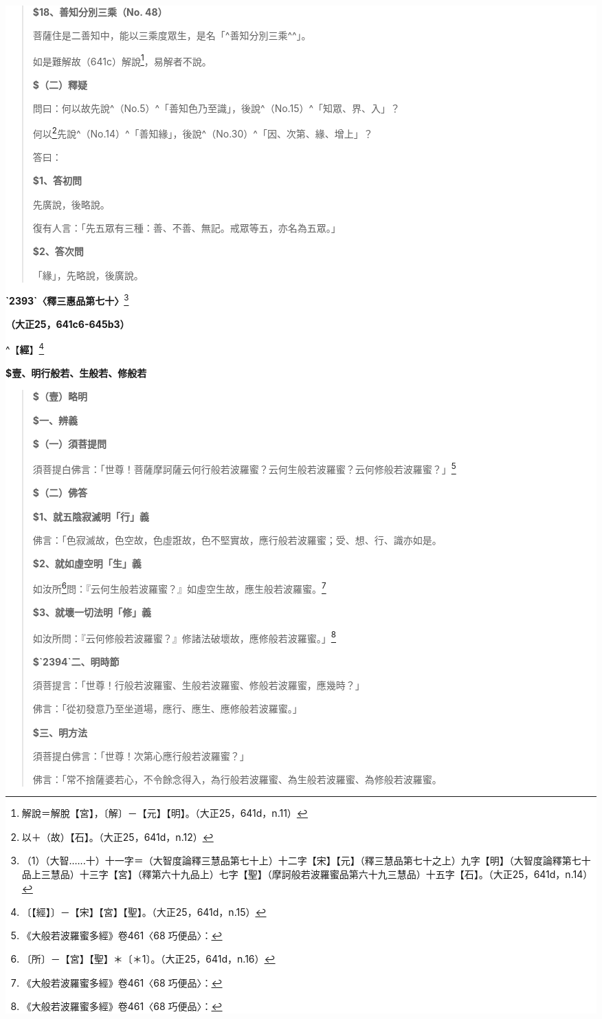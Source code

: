 >
> **\$18、善知分別三乘（No. 48）**
>
> 菩薩住是二善知中，能以三乘度眾生，是名「\^善知分別三乘\^\^」。
>
> 如是難解故（641c）解說[^64]，易解者不說。
>
> **\$（二）釋疑**
>
> 問曰：何以故先說^（No.5）^「善知色乃至識」，後說^（No.15）^「知眾、界、入」？
>
> 何以[^65]先說^（No.14）^「善知緣」，後說^（No.30）^「因、次第、緣、增上」？
>
> 答曰：
>
> **\$1、答初問**
>
> 先廣說，後略說。
>
> 復有人言：「先五眾有三種：善、不善、無記。戒眾等五，亦名為五眾。」
>
> **\$2、答次問**
>
> 「緣」，先略說，後廣說。

**\`2393\`〈釋三惠品第七十〉**[^66]

**（大正25，641c6-645b3）**

\^【**經**】[^67]

**\$壹、明行般若、生般若、修般若**

> **\$（壹）略明**
>
> **\$一、辨義**
>
> **\$（一）須菩提問**
>
> 須菩提白佛言：「世尊！菩薩摩訶薩云何行般若波羅蜜？云何生般若波羅蜜？云何修般若波羅蜜？」[^68]
>
> **\$（二）佛答**
>
> **\$1、就五陰寂滅明「行」義**
>
> 佛言：「色寂滅故，色空故，色虛誑故，色不堅實故，應行般若波羅蜜；受、想、行、識亦如是。
>
> **\$2、就如虛空明「生」義**
>
> 如汝所[^69]問：『云何生般若波羅蜜？』如虛空生故，應生般若波羅蜜。[^70]
>
> **\$3、就壞一切法明「修」義**
>
> 如汝所問：『云何修般若波羅蜜？』修諸法破壞故，應修般若波羅蜜。」[^71]
>
> **\$\`2394\`二、明時節**
>
> 須菩提言：「世尊！行般若波羅蜜、生般若波羅蜜、修般若波羅蜜，應幾時？」
>
> 佛言：「從初發意乃至坐道場，應行、應生、應修般若波羅蜜。」
>
> **\$三、明方法**
>
> 須菩提白佛言：「世尊！次第心應行般若波羅蜜？」
>
> 佛言：「常不捨薩婆若心，不令餘念得入，為行般若波羅蜜、為生般若波羅蜜、為修般若波羅蜜。

[^1]: 「大智度論釋大方便品第六十九之餘卷八十三」十九字＝「大智度論卷八十三釋第六十九品下訖第七十品上方便品」二十四字【宋】，＝「大智度論卷第八十三釋第六十九品下訖第七十品上方便品」二十五字【宮】，＝「大智度論卷八十三釋方便品第六十九下訖第七十品上」二十三字【元】，＝「大智度論卷八十三釋方便品第六十九之下」十八字【明】，＝「大智度經論卷第80釋第六十品下訖第六十九品上」二十二字【聖】，＝「摩訶般若波羅蜜品六十八卷八十三」十五字【石】。（大正25，639d，n.22）
[^2]: 「是門」，指「如、法性、實際、不合不散」四門。
[^3]: 所＝能【石】。（大正25，639d，n.24）
[^4]: 《大般若波羅蜜多經》卷461〈68 巧便品〉：
[^5]: 進＋（喜）【石】。（大正25，639d，n.25）
[^6]: 逮（\^ㄉㄞˋ\^\^）：2.及，及至。（《漢語大詞典》（十），p.1012）
[^7]: 《大般若波羅蜜多經》卷461〈68 巧便品〉：
[^8]: 學＋（如禪波羅蜜所說當學）【石】。（大正25，639d，n.26）
[^9]: 《大正藏》（第25冊，639c19）原作「事」，今依《高麗藏》（第14冊，1206c18）及《大正藏》（第8冊，372a19）作「時」。
[^10]: 〔中〕－【宋】【元】【明】【宮】。（大正25，639d，n.27）
[^11]: 婆＝波【聖】。（大正25，639d，n.28）
[^12]: 〔若〕－【宮】。（大正25，639d，n.29）
[^13]: （今）＋十方【元】【明】【石】。（大正25，640d，n.1）
[^14]: 〔生〕－【聖】。（大正25，640d，n.2）
[^15]: 關於「佛十力」，參見《大智度論》卷24〈1
[^16]: 參見印順法師，《初期大乘佛教之起源與開展》，pp.1074-1075：
[^17]: 《大般若波羅蜜多經》卷461〈68
[^18]: 《大般若波羅蜜多經》卷461〈68
[^19]: 知＝於【宋】【宮】【聖】。（大正25，640d，n.3）
[^20]: 善＋（善）【聖】。（大正25，640d，n.4）
[^21]: 《大般若波羅蜜多經》卷461〈68
[^22]: 《大般若波羅蜜多經》卷461〈68
[^23]: 《大般若波羅蜜多經》卷461〈68
[^24]: （四）＋諦【元】【明】。（大正25，640d，n.5）
[^25]: 《大般若波羅蜜多經》卷461〈68
[^26]: 《大般若波羅蜜多經》卷461〈68
[^27]: 切＋（種種）【宋】（種）【元】【明】【石】。（大正25，640d，n.6）
[^28]: 切＋（種種）【宋】（種）【元】【明】【石】。（大正25，640d，n.6-1）
[^29]: 《大般若波羅蜜多經》卷461〈68
[^30]: 寶＝實【宋】【元】【明】【宮】。（大正25，640d，n.7）
[^31]: 《大般若波羅蜜多經》卷461〈68
[^32]: 《大般若波羅蜜多經》卷461〈68
[^33]: 《大般若波羅蜜多經》卷461〈68
[^34]: 《大般若波羅蜜多經》卷461〈68
[^35]: 此指「如、法性、實際、不合不散」四門。
[^36]: 如＋（是）【宋】【元】【明】【宮】【聖】【石】。（大正25，640d，n.9）
[^37]: 以＝亦【宮】。（大正25，640d，n.10）
[^38]: 八＝餘【石】。（大正25，640d，n.11）
[^39]: 《正觀》（6），p.201：指《大智度論》卷82（大正25，637a20-29）。
[^40]: 五＝六【石】。（大正25，640d，n.12）
[^41]: 如《大智度論》卷82〈69
[^42]: 此指《大智度論》卷82〈69 大方便品〉-卷83〈69
[^43]: 《正觀》（6），p.201：《大智度論》卷48（大正25，407c10-409a24）、卷42（大正25，366c27-367a6）、卷28（大正25，268a23-29）。
[^44]: 涅槃＝但般【聖】。（大正25，641d，n.1）
[^45]: 四十二字門：字門種種。（印順法師，《大智度論筆記》［E006］p.297）
[^46]: 豪勝：傑出、卓越的人。（《漢語大詞典》（十），p.33）
[^47]: 《大智度論》卷82〈69 大方便品〉（大正25，634b4-6）。
[^48]: （1）十六行：苦諦四行相（無常、苦、空、無我），集諦四行相（集、因、生、緣），滅諦四行相（滅、靜、妙、離），道諦四行相（道、如、行、出）。
[^49]: 《阿毘達磨大毘婆沙論》卷71：「\^二十二根者，謂眼根、耳根、鼻根、舌根、身根，女根、男根，命根，意根，樂根、苦根、喜根、憂根、捨根，信根、精進根、念根、定根、慧根，未知當知根、已知根、具知根。\^\^」（大正27，366a12-16）
[^50]: 此反顯（3）「有力慧」與（4）「利慧」。
[^51]: 量＝礙【宋】【元】【明】【宮】【聖】。（大正25，641d，n.3）
[^52]: 〔異〕－【宋】【元】【明】【宮】。（大正25，641d，n.4）
[^53]: 寶＝實【宋】【元】【明】【宮】【聖】。（大正25，641d，n.5）
[^54]: （1）以上可參見《雜阿含經》卷45（1212經）（大正2，330b2-4），《瑜伽師地論》卷83（大正30，761a14-b2）。
[^55]: 者＝名【宋】【宮】。（大正25，641d，n.6）
[^56]: 估＝賈【元】【明】。（大正25，641d，n.7）
[^57]: （1）駃＝快【宋】【元】【明】【宮】【聖】【石】。（大正25，641d，n.）
[^58]: 案：此釋「善知心」。
[^59]: 撾（\^ㄓㄨㄚ\^\^）：1.擊，敲打。6.抓。（《漢語大詞典》（六），p.839）
[^60]: 鴦崛＝鴦屈【宋】【宮】，＝央掘【元】【明】。（大正25，641d，n.9）
[^61]: 善＝好【石】。（大正25，641d，n.10）
[^62]: 詳見《雜阿含經》卷38（1077經）（大正2，280c18-281c2）。
[^63]: 四無礙智：攝在語義二中。（印順法師，《大智度論筆記》［E015］p.312）
[^64]: 解說＝解脫【宮】，〔解〕－【元】【明】。（大正25，641d，n.11）
[^65]: 以＋（故）【石】。（大正25，641d，n.12）
[^66]: （1）（大智......十）十一字＝（大智度論釋三慧品第七十上）十二字【宋】【元】（釋三慧品第七十之上）九字【明】（大智度論釋第七十品上三慧品）十三字【宮】（釋第六十九品上）七字【聖】（摩訶般若波羅蜜品第六十九三慧品）十五字【石】。（大正25，641d，n.14）
[^67]: 〔【經】〕－【宋】【宮】【聖】。（大正25，641d，n.15）
[^68]: 《大般若波羅蜜多經》卷461〈68 巧便品〉：
[^69]: 〔所〕－【宮】【聖】＊〔＊1〕。（大正25，641d，n.16）
[^70]: 《大般若波羅蜜多經》卷461〈68 巧便品〉：
[^71]: 《大般若波羅蜜多經》卷461〈68 巧便品〉：
[^72]: 《大般若波羅蜜多經》卷461〈68 巧便品〉：
[^73]: （若）＋菩【宋】【元】【明】【石】。（大正25，641d，n.17）
[^74]: 《大品經義疏》卷9：
[^75]: （1）《放光般若經》卷16〈70 漚惒品〉：
[^76]: 《大品經義疏》卷9：
[^77]: （1）《大般若波羅蜜多經》卷461〈68
[^78]: 〔如〕－【聖】。（大正25，641d，n.18）
[^79]: 《大品經義疏》卷9：
[^80]: 〔可〕－【宋】【宮】。（大正25，642d，n.1）
[^81]: 《大般若波羅蜜多經》卷461〈68
[^82]: 《大般若波羅蜜多經》卷461〈68
[^83]: 可＋（得）【石】。（大正25，642d，n.2）
[^84]: 《大般若波羅蜜多經》卷461〈68 巧便品〉：
[^85]: 學＝行【宮】【聖】。（大正25，642d，n.3）
[^86]: 〔是〕－【宋】【元】【明】【宮】。（大正25，642d，n.4）
[^87]: 《大般若波羅蜜多經》卷461〈68 巧便品〉：
[^88]: （1）《大般若波羅蜜多經》卷461〈68 巧便品〉：
[^89]: 《大般若波羅蜜多經》卷461〈68 巧便品〉：
[^90]: 〔想〕－【宮】【聖】＊〔＊1〕。（大正25，642d，n.5）
[^91]: （1）《放光般若經》卷16〈70 漚惒品〉：
[^92]: 《大般若波羅蜜多經》卷462〈68 巧便品〉：
[^93]: 〔從〕－【宋】【元】【明】【宮】。（大正25，642d，n.6）
[^94]: 《大品經義疏》卷9：
[^95]: 〔所〕－【石】。（大正25，642d，n.7）
[^96]: 《大般若波羅蜜多經》卷462〈68 巧便品〉：
[^97]: 《大品經義疏》卷9：
[^98]: 《大般若波羅蜜多經》卷462〈68 巧便品〉：
[^99]: （1）《大般若波羅蜜多經》卷462〈68
[^100]: 得＋（法）【石】。（大正25，642d，n.8）
[^101]: 《大般若波羅蜜多經》卷462〈68 巧便品〉：
[^102]: 〔是〕－【宮】。（大正25，642d，n.9）
[^103]: 《大般若波羅蜜多經》卷462〈68 巧便品〉：
[^104]: 〔時〕－【宮】。（大正25，642d，n.10）
[^105]: 〔應〕－【宮】。（大正25，642d，n.11）
[^106]: 《大般若波羅蜜多經》卷462〈68
[^107]: 〔【論】〕－【宋】【宮】【聖】。（大正25，643d，n.1）
[^108]: 愛＝受【石】。（大正25，643d，n.2）
[^109]: 若＋（波羅蜜）【石】。（大正25，643d，n.3）
[^110]: 《大品經義疏》卷9：
[^111]: 《大品經義疏》卷9：「\^初行中四句言。初有兩句，明菩薩深悟五陰即是涅槃寂滅；次兩句，既深悟五陰寂滅，即知諸有五陰是虛妄；如此而了，名般若也。又解云：前兩句是第一義，後兩句是世俗；二諦故，是行般若也。\^\^」（卍新續藏24，322a17-21）
[^112]: 《大品經義疏》卷9：
[^113]: 〔虛空〕－【石】。（大正25，643d，n.4）
[^114]: 生＝作【石】。（大正25，643d，n.5）
[^115]: 《大品經義疏》卷9：
[^116]: 《大品經義疏》卷9：
[^117]: 《大品經義疏》卷9：
[^118]: （1）《大品經義疏》卷9：
[^119]: 《大品經義疏》卷9：
[^120]: 〔東晉〕慧遠問、鳩摩羅什答，《鳩摩羅什法師大義》卷下：
[^121]: （1）久＝入【宋】【元】【明】【宮】【聖】【石】。（大正25，643d，n.6）
[^122]: 念＝心【宋】【元】【明】【宮】。（大正25，643d，n.7）
[^123]: 無＝不【宋】【元】【明】【宮】。（大正25，643d，n.8）
[^124]: 《大品經義疏》卷9：